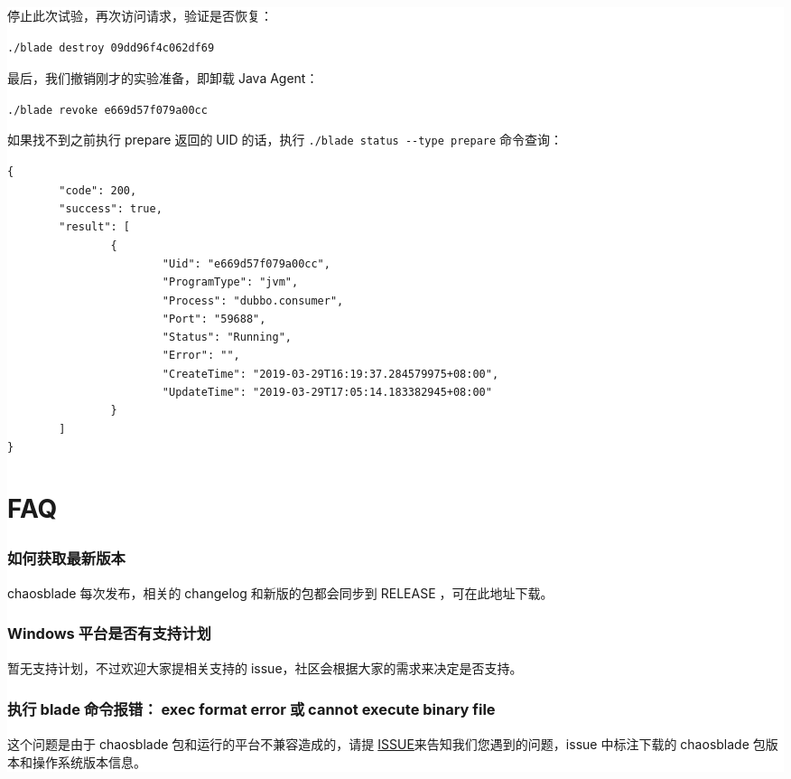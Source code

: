 停止此次试验，再次访问请求，验证是否恢复：
```
./blade destroy 09dd96f4c062df69 
```

最后，我们撤销刚才的实验准备，即卸载 Java Agent：
```
./blade revoke e669d57f079a00cc
```
如果找不到之前执行 prepare 返回的 UID 的话，执行 `./blade status --type prepare` 命令查询：
```
{
        "code": 200,
        "success": true,
        "result": [
                {
                        "Uid": "e669d57f079a00cc",
                        "ProgramType": "jvm",
                        "Process": "dubbo.consumer",
                        "Port": "59688",
                        "Status": "Running",
                        "Error": "",
                        "CreateTime": "2019-03-29T16:19:37.284579975+08:00",
                        "UpdateTime": "2019-03-29T17:05:14.183382945+08:00"
                }
        ]
}
```

# FAQ
### 如何获取最新版本
chaosblade 每次发布，相关的 changelog 和新版的包都会同步到 RELEASE ，可在此地址下载。

### Windows 平台是否有支持计划
暂无支持计划，不过欢迎大家提相关支持的 issue，社区会根据大家的需求来决定是否支持。

### 执行 blade 命令报错： exec format error 或 cannot execute binary file 
这个问题是由于 chaosblade 包和运行的平台不兼容造成的，请提 [ISSUE](https://github.com/zexiplus/chaosblade/issues)来告知我们您遇到的问题，issue 中标注下载的 chaosblade 包版本和操作系统版本信息。
